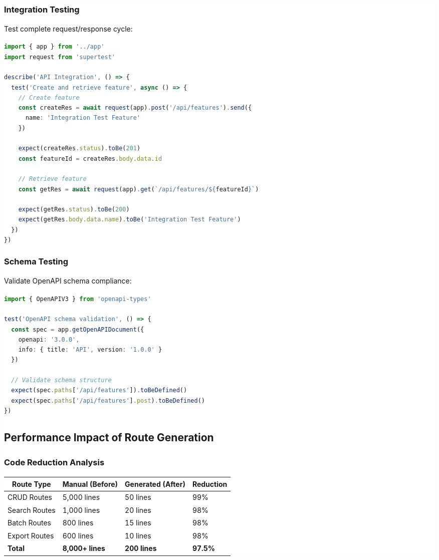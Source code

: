 ### Integration Testing

Test complete request/response cycle:

```typescript
import { app } from '../app'
import request from 'supertest'

describe('API Integration', () => {
  test('Create and retrieve feature', async () => {
    // Create feature
    const createRes = await request(app).post('/api/features').send({
      name: 'Integration Test Feature'
    })

    expect(createRes.status).toBe(201)
    const featureId = createRes.body.data.id

    // Retrieve feature
    const getRes = await request(app).get(`/api/features/${featureId}`)

    expect(getRes.status).toBe(200)
    expect(getRes.body.data.name).toBe('Integration Test Feature')
  })
})
```

### Schema Testing

Validate OpenAPI schema compliance:

```typescript
import { OpenAPIV3 } from 'openapi-types'

test('OpenAPI schema validation', () => {
  const spec = app.getOpenAPIDocument({
    openapi: '3.0.0',
    info: { title: 'API', version: '1.0.0' }
  })

  // Validate schema structure
  expect(spec.paths['/api/features']).toBeDefined()
  expect(spec.paths['/api/features'].post).toBeDefined()
})
```

## Performance Impact of Route Generation

### Code Reduction Analysis

| Route Type | Manual (Before) | Generated (After) | Reduction |
|------------|----------------|-------------------|-----------|  
| CRUD Routes | 5,000 lines | 50 lines | 99% |
| Search Routes | 1,000 lines | 20 lines | 98% |
| Batch Routes | 800 lines | 15 lines | 98% |
| Export Routes | 600 lines | 10 lines | 98% |
| **Total** | **8,000+ lines** | **200 lines** | **97.5%** |
